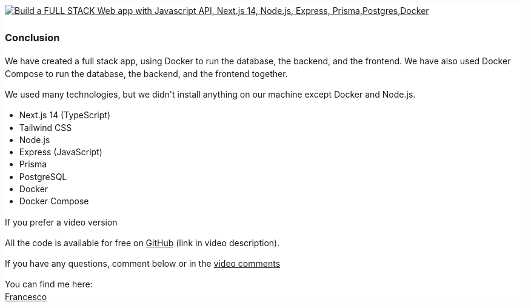[![Build a FULL STACK Web app with Javascript API, Next.js 14, Node.js, Express, Prisma,Postgres,Docker](https://res.cloudinary.com/practicaldev/image/fetch/s--uDHwllMM--/c_limit%2Cf_auto%2Cfl_progressive%2Cq_auto%2Cw_800/https://dev-to-uploads.s3.amazonaws.com/uploads/articles/88i9dglk4by3dddcxr8z.png)](https://youtu.be/N-7uYm1PszM)

### [](https://dev.to/francescoxx/javascript-fullstack-web-app-nextjs-docker-4d44#conclusion)Conclusion

We have created a full stack app, using Docker to run the database, the backend, and the frontend. We have also used Docker Compose to run the database, the backend, and the frontend together.

We used many technologies, but we didn't install anything on our machine except Docker and Node.js.

-   Next.js 14 (TypeScript)
-   Tailwind CSS
-   Node.js
-   Express (JavaScript)
-   Prisma
-   PostgreSQL
-   Docker
-   Docker Compose

If you prefer a video version

All the code is available for free on [GitHub](https://youtu.be/N-7uYm1PszM) (link in video description).

If you have any questions, comment below or in the [video comments](https://youtu.be/N-7uYm1PszM)

You can find me here:\
[Francesco](https://francescociulla.com/)
